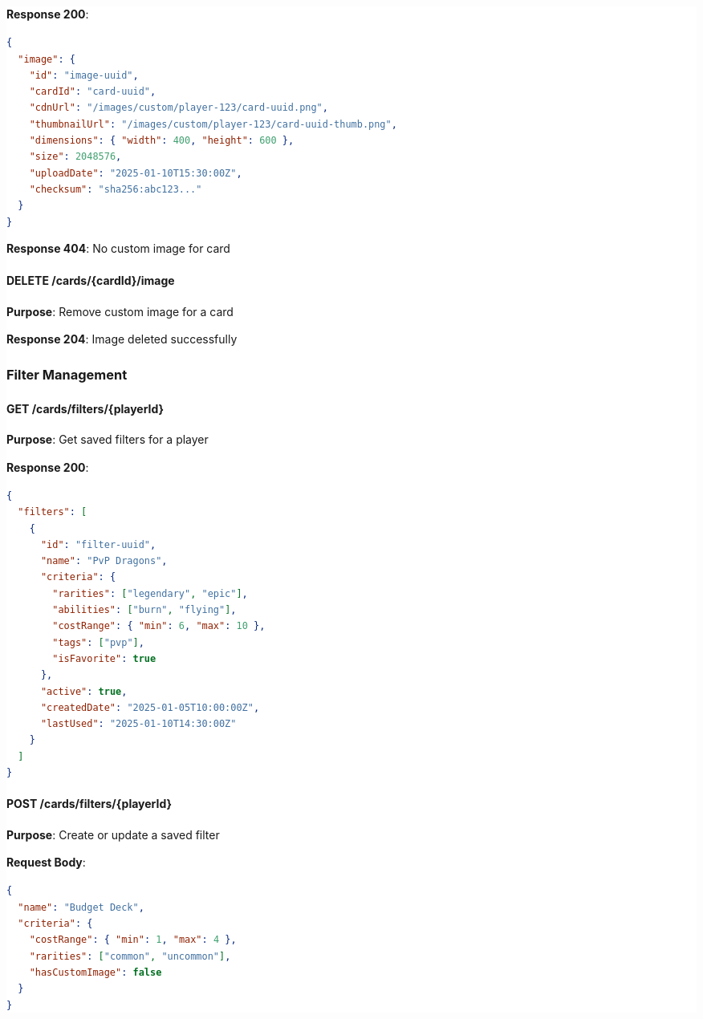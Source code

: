 **Response 200**:
```json
{
  "image": {
    "id": "image-uuid",
    "cardId": "card-uuid", 
    "cdnUrl": "/images/custom/player-123/card-uuid.png",
    "thumbnailUrl": "/images/custom/player-123/card-uuid-thumb.png",
    "dimensions": { "width": 400, "height": 600 },
    "size": 2048576,
    "uploadDate": "2025-01-10T15:30:00Z",
    "checksum": "sha256:abc123..."
  }
}
```

**Response 404**: No custom image for card

#### DELETE /cards/{cardId}/image
**Purpose**: Remove custom image for a card

**Response 204**: Image deleted successfully

### Filter Management

#### GET /cards/filters/{playerId}
**Purpose**: Get saved filters for a player

**Response 200**:
```json
{
  "filters": [
    {
      "id": "filter-uuid",
      "name": "PvP Dragons",
      "criteria": {
        "rarities": ["legendary", "epic"],
        "abilities": ["burn", "flying"],
        "costRange": { "min": 6, "max": 10 },
        "tags": ["pvp"],
        "isFavorite": true
      },
      "active": true,
      "createdDate": "2025-01-05T10:00:00Z",
      "lastUsed": "2025-01-10T14:30:00Z"
    }
  ]
}
```

#### POST /cards/filters/{playerId}
**Purpose**: Create or update a saved filter

**Request Body**:
```json
{
  "name": "Budget Deck",
  "criteria": {
    "costRange": { "min": 1, "max": 4 },
    "rarities": ["common", "uncommon"],
    "hasCustomImage": false
  }
}
```
